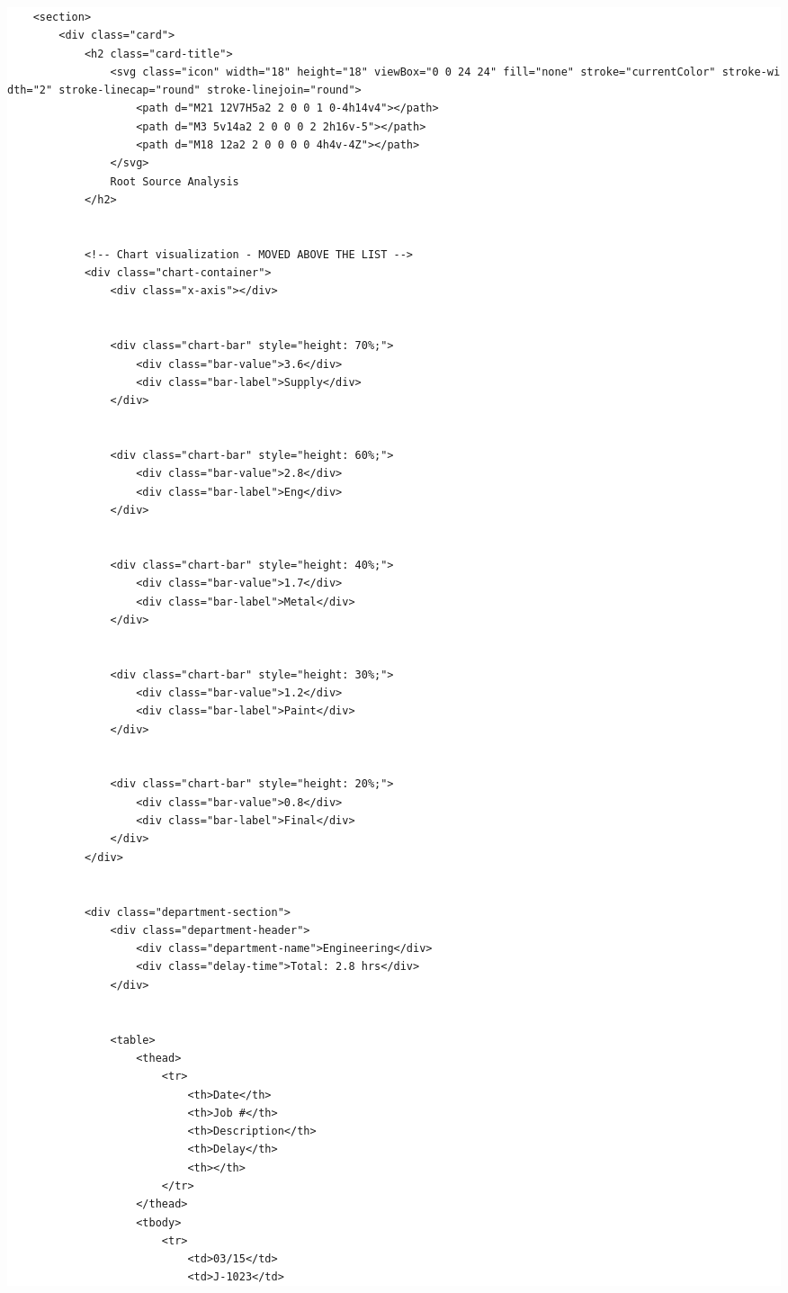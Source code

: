 
        <section>
            <div class="card">
                <h2 class="card-title">
                    <svg class="icon" width="18" height="18" viewBox="0 0 24 24" fill="none" stroke="currentColor" stroke-width="2" stroke-linecap="round" stroke-linejoin="round">
                        <path d="M21 12V7H5a2 2 0 0 1 0-4h14v4"></path>
                        <path d="M3 5v14a2 2 0 0 0 2 2h16v-5"></path>
                        <path d="M18 12a2 2 0 0 0 0 4h4v-4Z"></path>
                    </svg>
                    Root Source Analysis
                </h2>


                <!-- Chart visualization - MOVED ABOVE THE LIST -->
                <div class="chart-container">
                    <div class="x-axis"></div>


                    <div class="chart-bar" style="height: 70%;">
                        <div class="bar-value">3.6</div>
                        <div class="bar-label">Supply</div>
                    </div>


                    <div class="chart-bar" style="height: 60%;">
                        <div class="bar-value">2.8</div>
                        <div class="bar-label">Eng</div>
                    </div>


                    <div class="chart-bar" style="height: 40%;">
                        <div class="bar-value">1.7</div>
                        <div class="bar-label">Metal</div>
                    </div>


                    <div class="chart-bar" style="height: 30%;">
                        <div class="bar-value">1.2</div>
                        <div class="bar-label">Paint</div>
                    </div>


                    <div class="chart-bar" style="height: 20%;">
                        <div class="bar-value">0.8</div>
                        <div class="bar-label">Final</div>
                    </div>
                </div>


                <div class="department-section">
                    <div class="department-header">
                        <div class="department-name">Engineering</div>
                        <div class="delay-time">Total: 2.8 hrs</div>
                    </div>


                    <table>
                        <thead>
                            <tr>
                                <th>Date</th>
                                <th>Job #</th>
                                <th>Description</th>
                                <th>Delay</th>
                                <th></th>
                            </tr>
                        </thead>
                        <tbody>
                            <tr>
                                <td>03/15</td>
                                <td>J-1023</td>